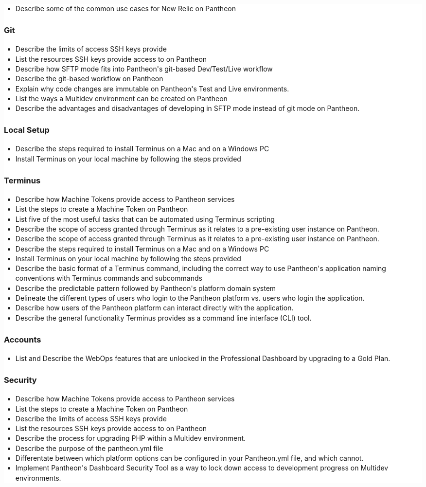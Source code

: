 *   Describe some of the common use cases for New Relic on Pantheon

### Git

*   Describe the limits of access SSH keys provide
*   List the resources SSH keys provide access to on Pantheon
*   Describe how SFTP mode fits into Pantheon's git-based Dev/Test/Live workflow
*   Describe the git-based workflow on Pantheon
*   Explain why code changes are immutable on Pantheon's Test and Live environments.
*   List the ways a Multidev environment can be created on Pantheon
*   Describe the advantages and disadvantages of developing in SFTP mode instead of git mode on Pantheon.

### Local Setup

*   Describe the steps required to install Terminus on a Mac and on a Windows PC
*   Install Terminus on your local machine by following the steps provided

### Terminus

*   Describe how Machine Tokens provide access to Pantheon services
*   List the steps to create a Machine Token on Pantheon
*   List five of the most useful tasks that can be automated using Terminus scripting
*   Describe the scope of access granted through Terminus as it relates to a pre-existing user instance on Pantheon.
*   Describe the scope of access granted through Terminus as it relates to a pre-existing user instance on Pantheon.
*   Describe the steps required to install Terminus on a Mac and on a Windows PC
*   Install Terminus on your local machine by following the steps provided
*   Describe the basic format of a Terminus command, including the correct way to use Pantheon's application naming conventions with Terminus commands and subcommands
*   Describe the predictable pattern followed by Pantheon's platform domain system
*   Delineate the different types of users who login to the Pantheon platform vs. users who login the application.
*   Describe how users of the Pantheon platform can interact directly with the application.
*   Describe the general functionality Terminus provides as a command line interface (CLI) tool.

### Accounts

*   List and Describe the WebOps features that are unlocked in the Professional Dashboard by upgrading to a Gold Plan.

### Security

*   Describe how Machine Tokens provide access to Pantheon services
*   List the steps to create a Machine Token on Pantheon
*   Describe the limits of access SSH keys provide
*   List the resources SSH keys provide access to on Pantheon
*   Describe the process for upgrading PHP within a Multidev environment.
*   Describe the purpose of the pantheon.yml file
*   Differentate between which platform options can be configured in your Pantheon.yml file, and which cannot.
*   Implement Pantheon's Dashboard Security Tool as a way to lock down access to development progress on Multidev environments.
